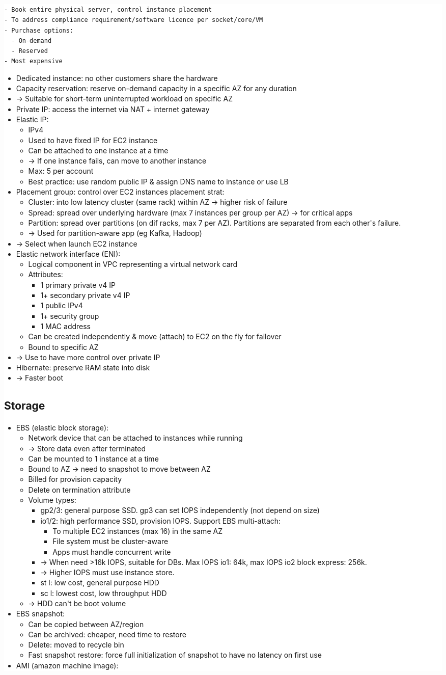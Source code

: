     - Book entire physical server, control instance placement
    - To address compliance requirement/software licence per socket/core/VM
    - Purchase options:
      - On-demand
      - Reserved
    - Most expensive
  - Dedicated instance: no other customers share the hardware
  - Capacity reservation: reserve on-demand capacity in a specific AZ for any duration
  - -> Suitable for short-term uninterrupted workload on specific AZ
- Private IP: access the internet via NAT + internet gateway
- Elastic IP:
  - IPv4
  - Used to have fixed IP for EC2 instance
  - Can be attached to one instance at a time
  - -> If one instance fails, can move to another instance
  - Max: 5 per account
  - Best practice: use random public IP & assign DNS name to instance or use LB
- Placement group: control over EC2 instances placement strat:
  - Cluster: into low latency cluster (same rack) within AZ -> higher risk of failure
  - Spread: spread over underlying hardware (max 7 instances per group per AZ) -> for critical apps
  - Partition: spread over partitions (on dif racks, max 7 per AZ). Partitions are separated from each other's failure.
  - -> Used for partition-aware app (eg Kafka, Hadoop)
- -> Select when launch EC2 instance
- Elastic network interface (ENI):
  - Logical component in VPC representing a virtual network card
  - Attributes:
    - 1 primary private v4 IP
    - 1+ secondary private v4 IP
    - 1 public IPv4
    - 1+ security group
    - 1 MAC address
  - Can be created independently & move (attach) to EC2 on the fly for failover
  - Bound to specific AZ
- -> Use to have more control over private IP
- Hibernate: preserve RAM state into disk
- -> Faster boot
## Storage
- EBS (elastic block storage):
  - Network device that can be attached to instances while running
  - -> Store data even after terminated
  - Can be mounted to 1 instance at a time
  - Bound to AZ -> need to snapshot to move between AZ
  - Billed for provision capacity
  - Delete on termination attribute
  - Volume types:
    - gp2/3: general purpose SSD. gp3 can set IOPS independently (not depend on size)
    - io1/2: high performance SSD, provision IOPS. Support EBS multi-attach:
      - To multiple EC2 instances (max 16) in the same AZ
      - File system must be cluster-aware
      - Apps must handle concurrent write
    - -> When need >16k IOPS, suitable for DBs. Max IOPS io1: 64k, max IOPS io2 block express: 256k.
    - -> Higher IOPS must use instance store.
    - st l: low cost, general purpose HDD
    - sc l: lowest cost, low throughput HDD
  - -> HDD can't be boot volume
- EBS snapshot:
  - Can be copied between AZ/region
  - Can be archived: cheaper, need time to restore
  - Delete: moved to recycle bin
  - Fast snapshot restore: force full initialization of snapshot to have no latency on first use
- AMI (amazon machine image):